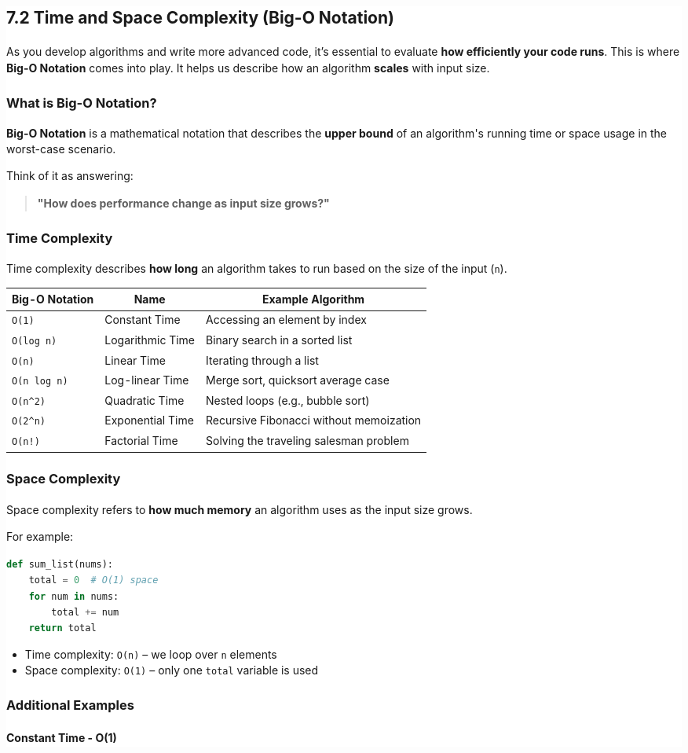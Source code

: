 ## 7.2 Time and Space Complexity (Big-O Notation)

As you develop algorithms and write more advanced code, it’s essential to evaluate **how efficiently your code runs**. This is where **Big-O Notation** comes into play. It helps us describe how an algorithm **scales** with input size.

### What is Big-O Notation?

**Big-O Notation** is a mathematical notation that describes the **upper bound** of an algorithm's running time or space usage in the worst-case scenario.

Think of it as answering:

> **"How does performance change as input size grows?"**

### Time Complexity

Time complexity describes **how long** an algorithm takes to run based on the size of the input (`n`).

| Big-O Notation | Name             | Example Algorithm                       |
| -------------- | ---------------- | --------------------------------------- |
| `O(1)`         | Constant Time    | Accessing an element by index           |
| `O(log n)`     | Logarithmic Time | Binary search in a sorted list          |
| `O(n)`         | Linear Time      | Iterating through a list                |
| `O(n log n)`   | Log-linear Time  | Merge sort, quicksort average case      |
| `O(n^2)`       | Quadratic Time   | Nested loops (e.g., bubble sort)        |
| `O(2^n)`       | Exponential Time | Recursive Fibonacci without memoization |
| `O(n!)`        | Factorial Time   | Solving the traveling salesman problem  |

### Space Complexity

Space complexity refers to **how much memory** an algorithm uses as the input size grows.

For example:

```python
def sum_list(nums):
    total = 0  # O(1) space
    for num in nums:
        total += num
    return total
```

* Time complexity: `O(n)` – we loop over `n` elements
* Space complexity: `O(1)` – only one `total` variable is used

### Additional Examples

#### Constant Time - O(1)
